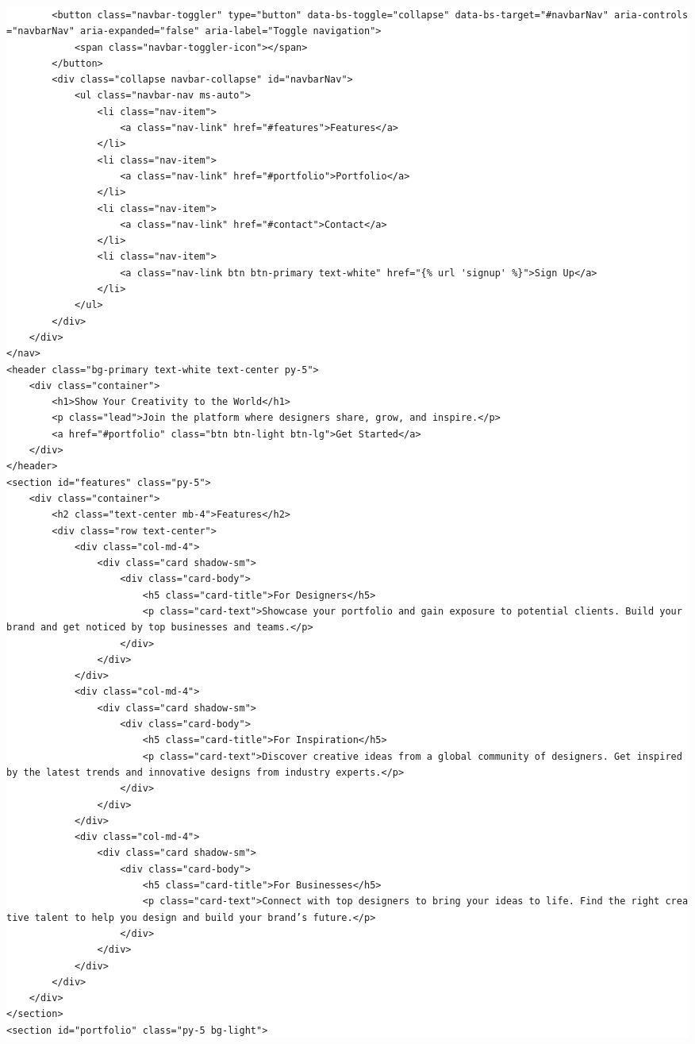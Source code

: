             <button class="navbar-toggler" type="button" data-bs-toggle="collapse" data-bs-target="#navbarNav" aria-controls="navbarNav" aria-expanded="false" aria-label="Toggle navigation">
                <span class="navbar-toggler-icon"></span>
            </button>
            <div class="collapse navbar-collapse" id="navbarNav">
                <ul class="navbar-nav ms-auto">
                    <li class="nav-item">
                        <a class="nav-link" href="#features">Features</a>
                    </li>
                    <li class="nav-item">
                        <a class="nav-link" href="#portfolio">Portfolio</a>
                    </li>
                    <li class="nav-item">
                        <a class="nav-link" href="#contact">Contact</a>
                    </li>
                    <li class="nav-item">
                        <a class="nav-link btn btn-primary text-white" href="{% url 'signup' %}">Sign Up</a>
                    </li>
                </ul>
            </div>
        </div>
    </nav>
    <header class="bg-primary text-white text-center py-5">
        <div class="container">
            <h1>Show Your Creativity to the World</h1>
            <p class="lead">Join the platform where designers share, grow, and inspire.</p>
            <a href="#portfolio" class="btn btn-light btn-lg">Get Started</a>
        </div>
    </header>
    <section id="features" class="py-5">
        <div class="container">
            <h2 class="text-center mb-4">Features</h2>
            <div class="row text-center">
                <div class="col-md-4">
                    <div class="card shadow-sm">
                        <div class="card-body">
                            <h5 class="card-title">For Designers</h5>
                            <p class="card-text">Showcase your portfolio and gain exposure to potential clients. Build your brand and get noticed by top businesses and teams.</p>
                        </div>
                    </div>
                </div>
                <div class="col-md-4">
                    <div class="card shadow-sm">
                        <div class="card-body">
                            <h5 class="card-title">For Inspiration</h5>
                            <p class="card-text">Discover creative ideas from a global community of designers. Get inspired by the latest trends and innovative designs from industry experts.</p>
                        </div>
                    </div>
                </div>
                <div class="col-md-4">
                    <div class="card shadow-sm">
                        <div class="card-body">
                            <h5 class="card-title">For Businesses</h5>
                            <p class="card-text">Connect with top designers to bring your ideas to life. Find the right creative talent to help you design and build your brand’s future.</p>
                        </div>
                    </div>
                </div>                
            </div>
        </div>
    </section>
    <section id="portfolio" class="py-5 bg-light">